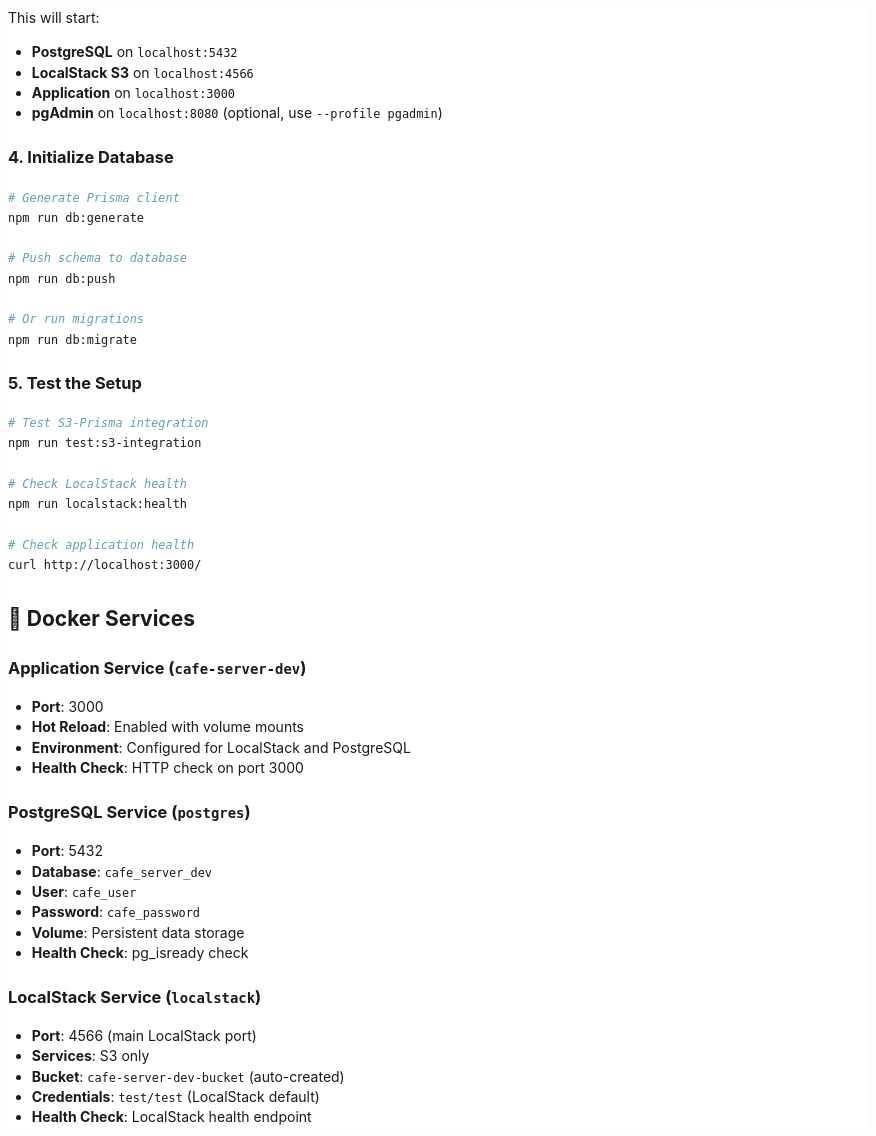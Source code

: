 This will start:
- **PostgreSQL** on `localhost:5432`
- **LocalStack S3** on `localhost:4566`
- **Application** on `localhost:3000`
- **pgAdmin** on `localhost:8080` (optional, use `--profile pgadmin`)

### 4. Initialize Database

```bash
# Generate Prisma client
npm run db:generate

# Push schema to database
npm run db:push

# Or run migrations
npm run db:migrate
```

### 5. Test the Setup

```bash
# Test S3-Prisma integration
npm run test:s3-integration

# Check LocalStack health
npm run localstack:health

# Check application health
curl http://localhost:3000/
```

## 🐳 Docker Services

### Application Service (`cafe-server-dev`)
- **Port**: 3000
- **Hot Reload**: Enabled with volume mounts
- **Environment**: Configured for LocalStack and PostgreSQL
- **Health Check**: HTTP check on port 3000

### PostgreSQL Service (`postgres`)
- **Port**: 5432
- **Database**: `cafe_server_dev`
- **User**: `cafe_user`
- **Password**: `cafe_password`
- **Volume**: Persistent data storage
- **Health Check**: pg_isready check

### LocalStack Service (`localstack`)
- **Port**: 4566 (main LocalStack port)
- **Services**: S3 only
- **Bucket**: `cafe-server-dev-bucket` (auto-created)
- **Credentials**: `test/test` (LocalStack default)
- **Health Check**: LocalStack health endpoint

